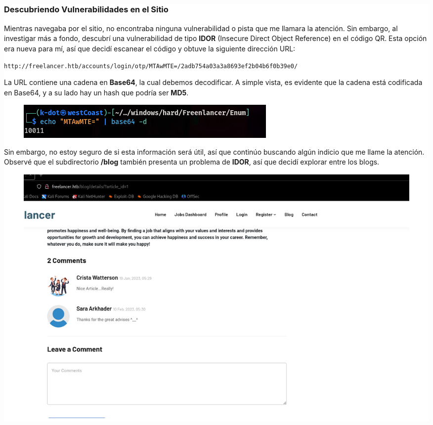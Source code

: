 
### Descubriendo Vulnerabilidades en el Sitio

Mientras navegaba por el sitio, no encontraba ninguna vulnerabilidad o pista que me llamara la atención. Sin embargo, al investigar más a fondo, descubrí una vulnerabilidad de tipo **IDOR** (Insecure Direct Object Reference) en el código QR. Esta opción era nueva para mí, así que decidí escanear el código y obtuve la siguiente dirección URL:

`http://freelancer.htb/accounts/login/otp/MTAwMTE=/2adb754a03a3a8693ef2b04b6f0b39e0/`

La URL contiene una cadena en **Base64**, la cual debemos decodificar. A simple vista, es evidente que la cadena está codificada en Base64, y a su lado hay un hash que podría ser **MD5**.

<figure>
<img src="/assets/img/Freelancer/imagen23.png" alt="URL con Base64">
</figure>

Sin embargo, no estoy seguro de si esta información será útil, así que continúo buscando algún indicio que me llame la atención. Observé que el subdirectorio **/blog** también presenta un problema de **IDOR**, así que decidí explorar entre los blogs.

<figure>
<img src="/assets/img/Freelancer/imagen24.png" alt="Blogs Disponibles">
</figure>

